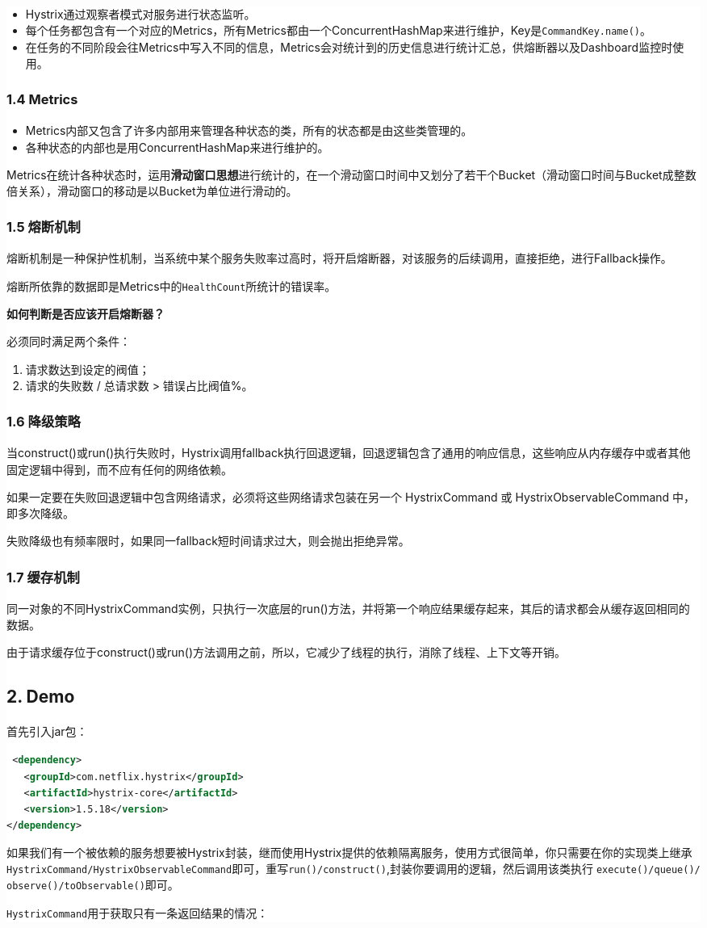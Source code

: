 - Hystrix通过观察者模式对服务进行状态监听。
- 每个任务都包含有一个对应的Metrics，所有Metrics都由一个ConcurrentHashMap来进行维护，Key是`CommandKey.name()`。
- 在任务的不同阶段会往Metrics中写入不同的信息，Metrics会对统计到的历史信息进行统计汇总，供熔断器以及Dashboard监控时使用。

### 1.4 Metrics

- Metrics内部又包含了许多内部用来管理各种状态的类，所有的状态都是由这些类管理的。
- 各种状态的内部也是用ConcurrentHashMap来进行维护的。

Metrics在统计各种状态时，运用**滑动窗口思想**进行统计的，在一个滑动窗口时间中又划分了若干个Bucket（滑动窗口时间与Bucket成整数倍关系），滑动窗口的移动是以Bucket为单位进行滑动的。

### 1.5 熔断机制

熔断机制是一种保护性机制，当系统中某个服务失败率过高时，将开启熔断器，对该服务的后续调用，直接拒绝，进行Fallback操作。

熔断所依靠的数据即是Metrics中的`HealthCount`所统计的错误率。

**如何判断是否应该开启熔断器？**

必须同时满足两个条件：

1. 请求数达到设定的阀值；
2. 请求的失败数 / 总请求数 > 错误占比阀值%。

### 1.6 降级策略

当construct()或run()执行失败时，Hystrix调用fallback执行回退逻辑，回退逻辑包含了通用的响应信息，这些响应从内存缓存中或者其他固定逻辑中得到，而不应有任何的网络依赖。

如果一定要在失败回退逻辑中包含网络请求，必须将这些网络请求包装在另一个 HystrixCommand 或 HystrixObservableCommand 中，即多次降级。

失败降级也有频率限时，如果同一fallback短时间请求过大，则会抛出拒绝异常。

### 1.7 缓存机制

同一对象的不同HystrixCommand实例，只执行一次底层的run()方法，并将第一个响应结果缓存起来，其后的请求都会从缓存返回相同的数据。

由于请求缓存位于construct()或run()方法调用之前，所以，它减少了线程的执行，消除了线程、上下文等开销。

## 2. Demo

首先引入jar包：

```xml
 <dependency>
   <groupId>com.netflix.hystrix</groupId>
   <artifactId>hystrix-core</artifactId>
   <version>1.5.18</version>
</dependency>
```

如果我们有一个被依赖的服务想要被Hystrix封装，继而使用Hystrix提供的依赖隔离服务，使用方式很简单，你只需要在你的实现类上继承 `HystrixCommand/HystrixObservableCommand`即可，重写`run()/construct()`,封装你要调用的逻辑，然后调用该类执行 `execute()/queue()/observe()/toObservable()`即可。

`HystrixCommand`用于获取只有一条返回结果的情况：
